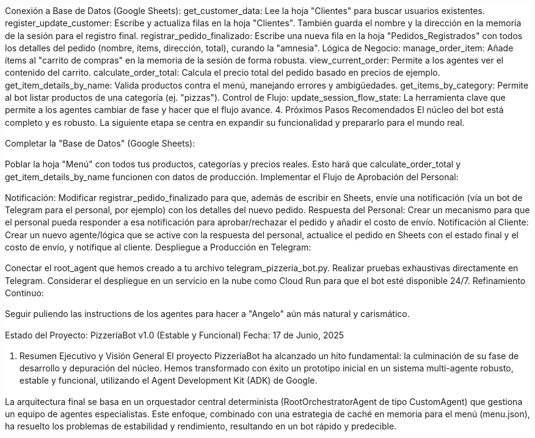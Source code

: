 Conexión a Base de Datos (Google Sheets):
get_customer_data: Lee la hoja "Clientes" para buscar usuarios existentes.
register_update_customer: Escribe y actualiza filas en la hoja "Clientes". También guarda el nombre y la dirección en la memoria de la sesión para el registro final.
registrar_pedido_finalizado: Escribe una nueva fila en la hoja "Pedidos_Registrados" con todos los detalles del pedido (nombre, ítems, dirección, total), curando la "amnesia".
Lógica de Negocio:
manage_order_item: Añade ítems al "carrito de compras" en la memoria de la sesión de forma robusta.
view_current_order: Permite a los agentes ver el contenido del carrito.
calculate_order_total: Calcula el precio total del pedido basado en precios de ejemplo.
get_item_details_by_name: Valida productos contra el menú, manejando errores y ambigüedades.
get_items_by_category: Permite al bot listar productos de una categoría (ej. "pizzas").
Control de Flujo:
update_session_flow_state: La herramienta clave que permite a los agentes cambiar de fase y hacer que el flujo avance.
4. Próximos Pasos Recomendados
El núcleo del bot está completo y es robusto. La siguiente etapa se centra en expandir su funcionalidad y prepararlo para el mundo real.

Completar la "Base de Datos" (Google Sheets):

Poblar la hoja "Menú" con todos tus productos, categorías y precios reales. Esto hará que calculate_order_total y get_item_details_by_name funcionen con datos de producción.
Implementar el Flujo de Aprobación del Personal:

Notificación: Modificar registrar_pedido_finalizado para que, además de escribir en Sheets, envíe una notificación (vía un bot de Telegram para el personal, por ejemplo) con los detalles del nuevo pedido.
Respuesta del Personal: Crear un mecanismo para que el personal pueda responder a esa notificación para aprobar/rechazar el pedido y añadir el costo de envío.
Notificación al Cliente: Crear un nuevo agente/lógica que se active con la respuesta del personal, actualice el pedido en Sheets con el estado final y el costo de envío, y notifique al cliente.
Despliegue a Producción en Telegram:

Conectar el root_agent que hemos creado a tu archivo telegram_pizzeria_bot.py.
Realizar pruebas exhaustivas directamente en Telegram.
Considerar el despliegue en un servicio en la nube como Cloud Run para que el bot esté disponible 24/7.
Refinamiento Continuo:

Seguir puliendo las instructions de los agentes para hacer a "Angelo" aún más natural y carismático.

Estado del Proyecto: PizzeríaBot v1.0 (Estable y Funcional)
Fecha: 17 de Junio, 2025

1. Resumen Ejecutivo y Visión General
El proyecto PizzeríaBot ha alcanzado un hito fundamental: la culminación de su fase de desarrollo y depuración del núcleo. Hemos transformado con éxito un prototipo inicial en un sistema multi-agente robusto, estable y funcional, utilizando el Agent Development Kit (ADK) de Google.

La arquitectura final se basa en un orquestador central determinista (RootOrchestratorAgent de tipo CustomAgent) que gestiona un equipo de agentes especialistas. Este enfoque, combinado con una estrategia de caché en memoria para el menú (menu.json), ha resuelto los problemas de estabilidad y rendimiento, resultando en un bot rápido y predecible.
